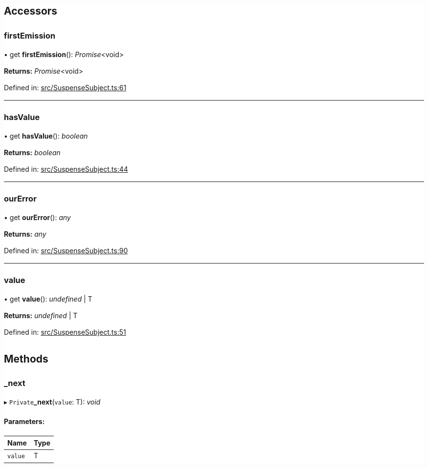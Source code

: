 ## Accessors

### firstEmission

• get **firstEmission**(): *Promise*<void\>

**Returns:** *Promise*<void\>

Defined in: [src/SuspenseSubject.ts:61](https://github.com/FirebaseExtended/reactfire/blob/main/src/SuspenseSubject.ts#L61)

___

### hasValue

• get **hasValue**(): *boolean*

**Returns:** *boolean*

Defined in: [src/SuspenseSubject.ts:44](https://github.com/FirebaseExtended/reactfire/blob/main/src/SuspenseSubject.ts#L44)

___

### ourError

• get **ourError**(): *any*

**Returns:** *any*

Defined in: [src/SuspenseSubject.ts:90](https://github.com/FirebaseExtended/reactfire/blob/main/src/SuspenseSubject.ts#L90)

___

### value

• get **value**(): *undefined* \| T

**Returns:** *undefined* \| T

Defined in: [src/SuspenseSubject.ts:51](https://github.com/FirebaseExtended/reactfire/blob/main/src/SuspenseSubject.ts#L51)

## Methods

### \_next

▸ `Private`**_next**(`value`: T): *void*

#### Parameters:

| Name | Type |
| :------ | :------ |
| `value` | T |
